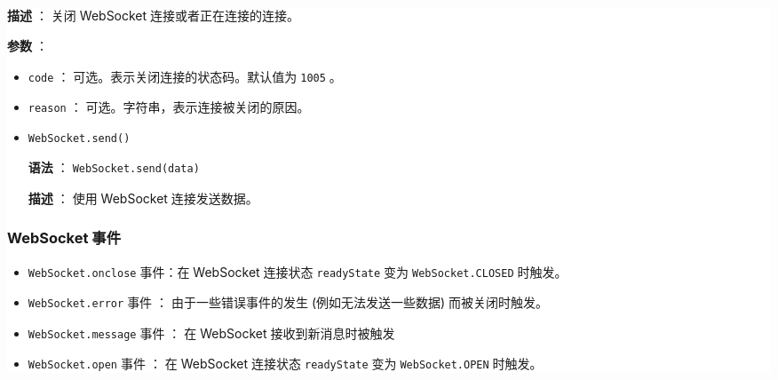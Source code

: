   **描述** ： 关闭 WebSocket 连接或者正在连接的连接。

  **参数** ：

  - `code` ： 可选。表示关闭连接的状态码。默认值为 `1005` 。
  - `reason` ： 可选。字符串，表示连接被关闭的原因。

- `WebSocket.send()`

  **语法** ： `WebSocket.send(data)`

  **描述** ： 使用 WebSocket 连接发送数据。  

### WebSocket 事件

- `WebSocket.onclose` 事件：在 WebSocket 连接状态 `readyState` 变为 `WebSocket.CLOSED` 时触发。

- `WebSocket.error` 事件 ： 由于一些错误事件的发生 (例如无法发送一些数据) 而被关闭时触发。

- `WebSocket.message` 事件 ： 在 WebSocket 接收到新消息时被触发

- `WebSocket.open` 事件 ： 在 WebSocket 连接状态 `readyState` 变为 `WebSocket.OPEN` 时触发。
